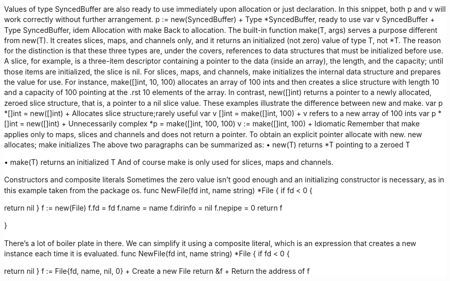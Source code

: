 Values of type SyncedBuffer are also ready to use immediately upon allocation or just declaration. In this snippet, both p and v will work correctly without further arrangement. 
p := new(SyncedBuffer) + Type *SyncedBuffer, ready to use var v SyncedBuffer + Type SyncedBuffer, idem 
Allocation with make 
Back to allocation. The built-in function make(T, args) serves a purpose different from new(T). It creates slices, maps, and channels only, and it returns an initialized (not zero) value of type T, not *T. The reason for the distinction is that these three types are, under the covers, references to data structures that must be initialized before use. A slice, for example, is a three-item descriptor containing a pointer to the data (inside an array), the length, and the capacity; until those items are initialized, the slice is nil. For slices, maps, and channels, make initializes the internal data structure and prepares the value for use. 
For instance, make([]int, 10, 100) allocates an array of 100 ints and then creates a slice structure with length 10 and a capacity of 100 pointing at the .rst 10 elements of the array. In contrast, new([]int) returns a pointer to a newly allocated, zeroed slice structure, that is, a pointer to a nil slice value. These examples illustrate the difference between new and make. 
var p *[]int = new([]int) + Allocates slice structure;rarely useful var v []int = make([]int, 100) + v refers to a new array of 100 ints 
var p *[]int = new([]int) + Unnecessarily complex *p = make([]int, 100, 100) 
v := make([]int, 100) + Idiomatic 
Remember that make applies only to maps, slices and channels and does not return a pointer. To obtain an explicit pointer allocate with new. 
new allocates; make initializes 
The above two paragraphs can be summarized as: 
• 
new(T) returns *T pointing to a zeroed T 

• 
make(T) returns an initialized T And of course make is only used for slices, maps and channels. 


Constructors and composite literals 
Sometimes the zero value isn’t good enough and an initializing constructor is necessary, as in this example taken from the package os. 
func NewFile(fd int, name string) *File { 
if fd < 0 { 

return nil 
} 
f := new(File) 
f.fd = fd 
f.name = name 
f.dirinfo = nil 
f.nepipe = 0 
return f 

} 

There’s a lot of boiler plate in there. We can simplify it using a composite literal, which is an expression that creates a new instance each time it is evaluated. 
func NewFile(fd int, name string) *File { 
if fd < 0 { 

return nil 
} 
f := File{fd, name, nil, 0} + Create a new File 
return &f + Return the address of f 
